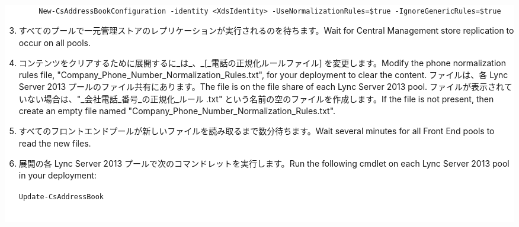             New-CsAddressBookConfiguration -identity <XdsIdentity> -UseNormalizationRules=$true -IgnoreGenericRules=$true

3.  <span data-ttu-id="07fcf-142">すべてのプールで一元管理ストアのレプリケーションが実行されるのを待ちます。</span><span class="sxs-lookup"><span data-stu-id="07fcf-142">Wait for Central Management store replication to occur on all pools.</span></span>

4.  <span data-ttu-id="07fcf-143">コンテンツをクリアするために展開するに\_は\_、\_[\_電話の正規化ルールファイル] を変更します。</span><span class="sxs-lookup"><span data-stu-id="07fcf-143">Modify the phone normalization rules file, "Company\_Phone\_Number\_Normalization\_Rules.txt", for your deployment to clear the content.</span></span> <span data-ttu-id="07fcf-144">ファイルは、各 Lync Server 2013 プールのファイル共有にあります。</span><span class="sxs-lookup"><span data-stu-id="07fcf-144">The file is on the file share of each Lync Server 2013 pool.</span></span> <span data-ttu-id="07fcf-145">ファイルが表示されていない場合は、"\_会社電話\_番号\_の正規化\_ルール .txt" という名前の空のファイルを作成します。</span><span class="sxs-lookup"><span data-stu-id="07fcf-145">If the file is not present, then create an empty file named "Company\_Phone\_Number\_Normalization\_Rules.txt".</span></span>

5.  <span data-ttu-id="07fcf-146">すべてのフロントエンドプールが新しいファイルを読み取るまで数分待ちます。</span><span class="sxs-lookup"><span data-stu-id="07fcf-146">Wait several minutes for all Front End pools to read the new files.</span></span>

6.  <span data-ttu-id="07fcf-147">展開の各 Lync Server 2013 プールで次のコマンドレットを実行します。</span><span class="sxs-lookup"><span data-stu-id="07fcf-147">Run the following cmdlet on each Lync Server 2013 pool in your deployment:</span></span>
    
        Update-CsAddressBook

</div>

</div>

<span> </span>

</div>

</div>

</div>

